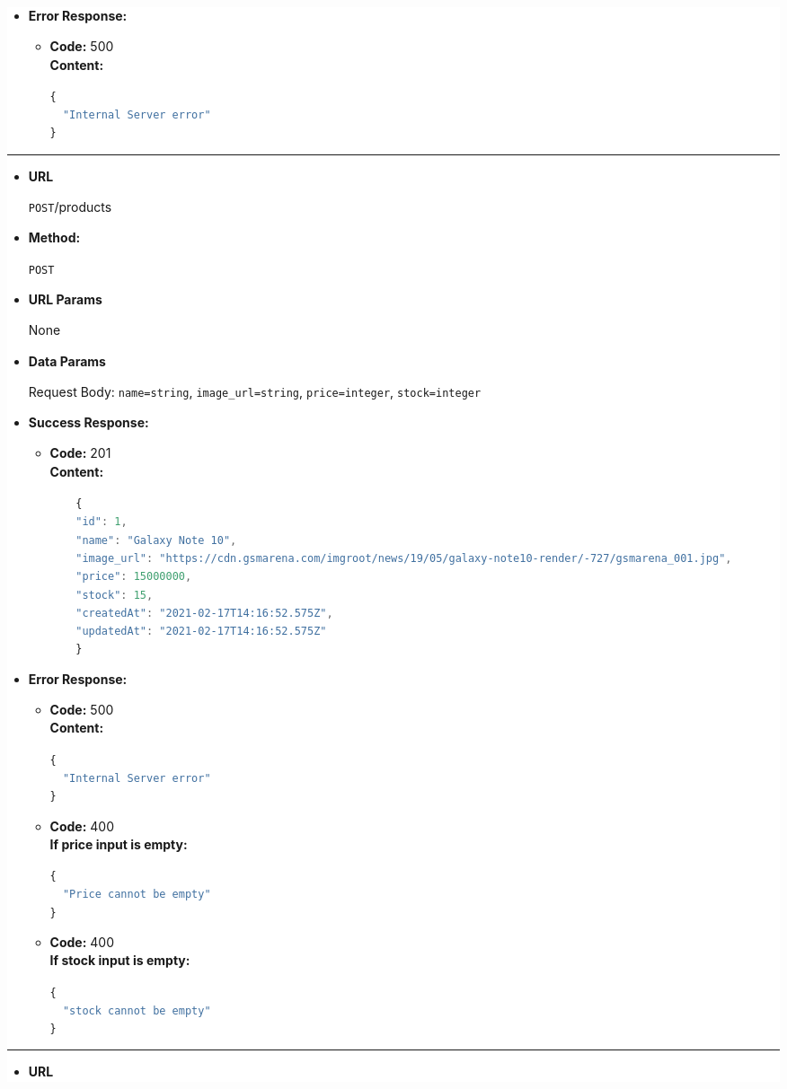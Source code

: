 * **Error Response:**

  * **Code:** 500  <br />
    **Content:** 
    ```javascript
    { 
      "Internal Server error" 
    }
---
* **URL**

  `POST`/products

* **Method:**

  `POST`
  
*  **URL Params**

   None

* **Data Params**

  Request Body: `name=string`, `image_url=string`, `price=integer`, `stock=integer`

* **Success Response:**

  * **Code:** 201 <br />
    **Content:** 
    ```javascript
        {
        "id": 1,
        "name": "Galaxy Note 10",
        "image_url": "https://cdn.gsmarena.com/imgroot/news/19/05/galaxy-note10-render/-727/gsmarena_001.jpg",
        "price": 15000000,
        "stock": 15,
        "createdAt": "2021-02-17T14:16:52.575Z",
        "updatedAt": "2021-02-17T14:16:52.575Z"
        }
* **Error Response:**

  * **Code:** 500  <br />
    **Content:** 
    ```javascript
    { 
      "Internal Server error" 
    }
   * **Code:** 400  <br />
     **If price input is empty:** 
     ```javascript
     { 
       "Price cannot be empty" 
     }
  * **Code:** 400  <br />
     **If stock input is empty:** 
     ```javascript
     { 
       "stock cannot be empty" 
     }
---
* **URL**
